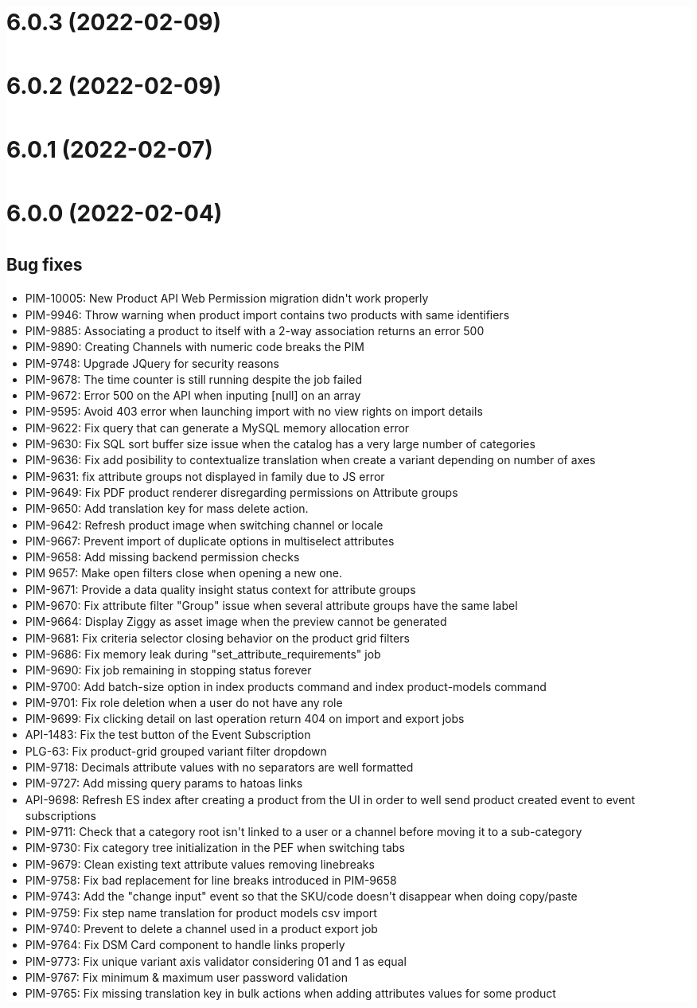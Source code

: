 # 6.0.3 (2022-02-09)

# 6.0.2 (2022-02-09)

# 6.0.1 (2022-02-07)

# 6.0.0 (2022-02-04)

## Bug fixes

- PIM-10005: New Product API Web Permission migration didn't work properly
- PIM-9946: Throw warning when product import contains two products with same identifiers
- PIM-9885: Associating a product to itself with a 2-way association returns an error 500
- PIM-9890: Creating Channels with numeric code breaks the PIM
- PIM-9748: Upgrade JQuery for security reasons
- PIM-9678: The time counter is still running despite the job failed
- PIM-9672: Error 500 on the API when inputing [null] on an array
- PIM-9595: Avoid 403 error when launching import with no view rights on import details
- PIM-9622: Fix query that can generate a MySQL memory allocation error
- PIM-9630: Fix SQL sort buffer size issue when the catalog has a very large number of categories
- PIM-9636: Fix add posibility to contextualize translation when create a variant depending on number of axes
- PIM-9631: fix attribute groups not displayed in family due to JS error
- PIM-9649: Fix PDF product renderer disregarding permissions on Attribute groups
- PIM-9650: Add translation key for mass delete action.
- PIM-9642: Refresh product image when switching channel or locale
- PIM-9667: Prevent import of duplicate options in multiselect attributes
- PIM-9658: Add missing backend permission checks
- PIM 9657: Make open filters close when opening a new one.
- PIM-9671: Provide a data quality insight status context for attribute groups
- PIM-9670: Fix attribute filter "Group" issue when several attribute groups have the same label
- PIM-9664: Display Ziggy as asset image when the preview cannot be generated
- PIM-9681: Fix criteria selector closing behavior on the product grid filters
- PIM-9686: Fix memory leak during "set_attribute_requirements" job
- PIM-9690: Fix job remaining in stopping status forever
- PIM-9700: Add batch-size option in index products command and index product-models command
- PIM-9701: Fix role deletion when a user do not have any role
- PIM-9699: Fix clicking detail on last operation return 404 on import and export jobs
- API-1483: Fix the test button of the Event Subscription
- PLG-63: Fix product-grid grouped variant filter dropdown
- PIM-9718: Decimals attribute values with no separators are well formatted
- PIM-9727: Add missing query params to hatoas links
- API-9698: Refresh ES index after creating a product from the UI in order to well send product created event to event subscriptions
- PIM-9711: Check that a category root isn't linked to a user or a channel before moving it to a sub-category
- PIM-9730: Fix category tree initialization in the PEF when switching tabs
- PIM-9679: Clean existing text attribute values removing linebreaks
- PIM-9758: Fix bad replacement for line breaks introduced in PIM-9658
- PIM-9743: Add the "change input" event so that the SKU/code doesn't disappear when doing copy/paste
- PIM-9759: Fix step name translation for product models csv import
- PIM-9740: Prevent to delete a channel used in a product export job
- PIM-9764: Fix DSM Card component to handle links properly
- PIM-9773: Fix unique variant axis validator considering 01 and 1 as equal
- PIM-9767: Fix minimum & maximum user password validation
- PIM-9765: Fix missing translation key in bulk actions when adding attributes values for some product